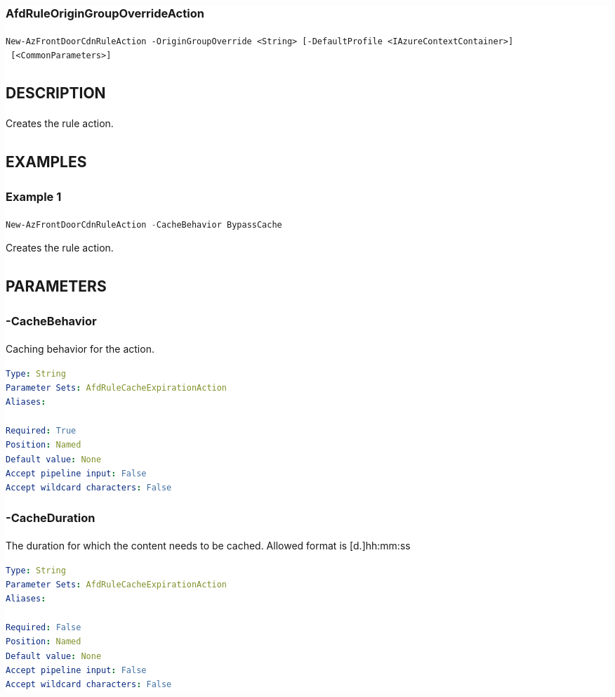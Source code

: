 ### AfdRuleOriginGroupOverrideAction
```
New-AzFrontDoorCdnRuleAction -OriginGroupOverride <String> [-DefaultProfile <IAzureContextContainer>]
 [<CommonParameters>]
```

## DESCRIPTION
Creates the rule action.

## EXAMPLES

### Example 1
```powershell
New-AzFrontDoorCdnRuleAction -CacheBehavior BypassCache
```

Creates the rule action.

## PARAMETERS

### -CacheBehavior
Caching behavior for the action.

```yaml
Type: String
Parameter Sets: AfdRuleCacheExpirationAction
Aliases:

Required: True
Position: Named
Default value: None
Accept pipeline input: False
Accept wildcard characters: False
```

### -CacheDuration
The duration for which the content needs to be cached.
Allowed format is \[d.\]hh:mm:ss

```yaml
Type: String
Parameter Sets: AfdRuleCacheExpirationAction
Aliases:

Required: False
Position: Named
Default value: None
Accept pipeline input: False
Accept wildcard characters: False
```
